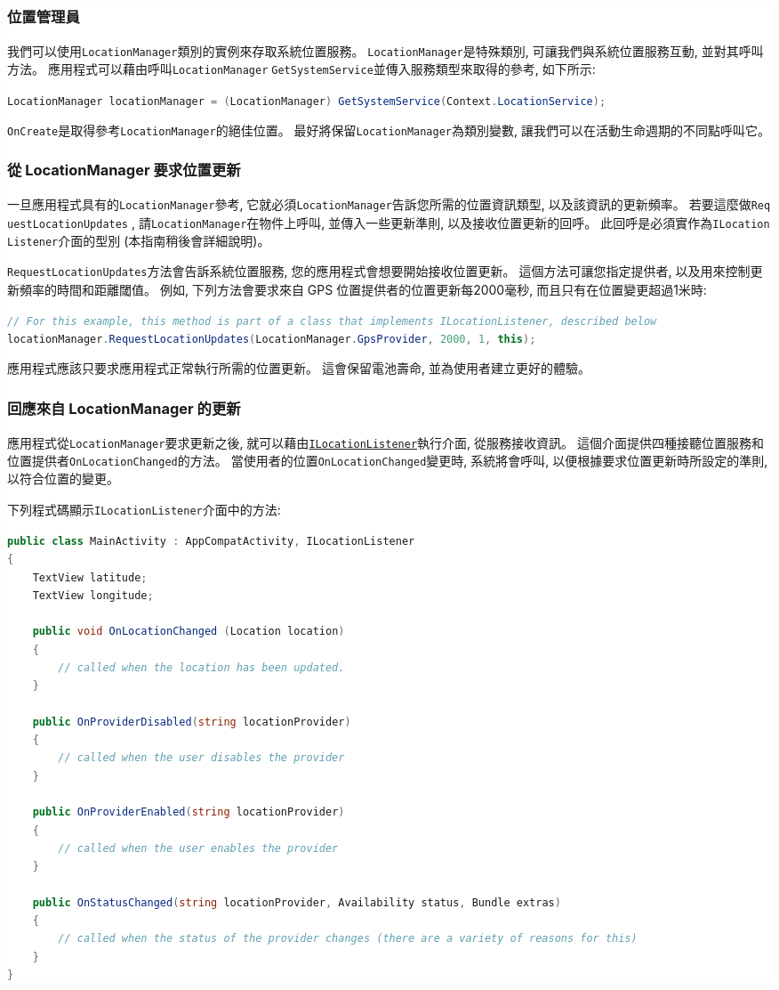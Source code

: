 ### <a name="location-manager"></a>位置管理員

我們可以使用`LocationManager`類別的實例來存取系統位置服務。 `LocationManager`是特殊類別, 可讓我們與系統位置服務互動, 並對其呼叫方法。 應用程式可以藉由呼叫`LocationManager` `GetSystemService`並傳入服務類型來取得的參考, 如下所示:

```csharp
LocationManager locationManager = (LocationManager) GetSystemService(Context.LocationService);
```

`OnCreate`是取得參考`LocationManager`的絕佳位置。
最好將保留`LocationManager`為類別變數, 讓我們可以在活動生命週期的不同點呼叫它。

### <a name="request-location-updates-from-the-locationmanager"></a>從 LocationManager 要求位置更新

一旦應用程式具有的`LocationManager`參考, 它就必須`LocationManager`告訴您所需的位置資訊類型, 以及該資訊的更新頻率。 若要這麼做`RequestLocationUpdates` , 請`LocationManager`在物件上呼叫, 並傳入一些更新準則, 以及接收位置更新的回呼。 此回呼是必須實作為`ILocationListener`介面的型別 (本指南稍後會詳細說明)。

`RequestLocationUpdates`方法會告訴系統位置服務, 您的應用程式會想要開始接收位置更新。 這個方法可讓您指定提供者, 以及用來控制更新頻率的時間和距離閾值。 例如, 下列方法會要求來自 GPS 位置提供者的位置更新每2000毫秒, 而且只有在位置變更超過1米時:

```csharp
// For this example, this method is part of a class that implements ILocationListener, described below
locationManager.RequestLocationUpdates(LocationManager.GpsProvider, 2000, 1, this);
```

應用程式應該只要求應用程式正常執行所需的位置更新。 這會保留電池壽命, 並為使用者建立更好的體驗。

### <a name="responding-to-updates-from-the-locationmanager"></a>回應來自 LocationManager 的更新

應用程式從`LocationManager`要求更新之後, 就可以藉由[`ILocationListener`](xref:Android.Locations.ILocationListener)執行介面, 從服務接收資訊。 這個介面提供四種接聽位置服務和位置提供者`OnLocationChanged`的方法。 當使用者的位置`OnLocationChanged`變更時, 系統將會呼叫, 以便根據要求位置更新時所設定的準則, 以符合位置的變更。 

下列程式碼顯示`ILocationListener`介面中的方法:

```csharp
public class MainActivity : AppCompatActivity, ILocationListener
{
    TextView latitude;
    TextView longitude;
    
    public void OnLocationChanged (Location location)
    {
        // called when the location has been updated.
    }
    
    public OnProviderDisabled(string locationProvider)
    {
        // called when the user disables the provider
    }
    
    public OnProviderEnabled(string locationProvider)
    {
        // called when the user enables the provider
    }
    
    public OnStatusChanged(string locationProvider, Availability status, Bundle extras)
    {
        // called when the status of the provider changes (there are a variety of reasons for this)
    }
}
```
